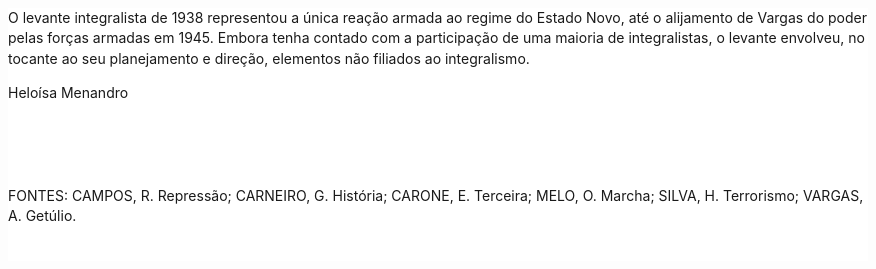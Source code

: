 O levante integralista de 1938 representou a única reação armada ao
regime do Estado Novo, até o alijamento de Vargas do poder pelas forças
armadas em 1945. Embora tenha contado com a participação de uma maioria
de integralistas, o levante envolveu, no tocante ao seu planejamento e
direção, elementos não filiados ao integralismo.

Heloísa Menandro

 

 

FONTES: CAMPOS, R. Repressão; CARNEIRO, G. História; CARONE, E.
Terceira; MELO, O. Marcha; SILVA, H. Terrorismo; VARGAS, A. Getúlio.

 
